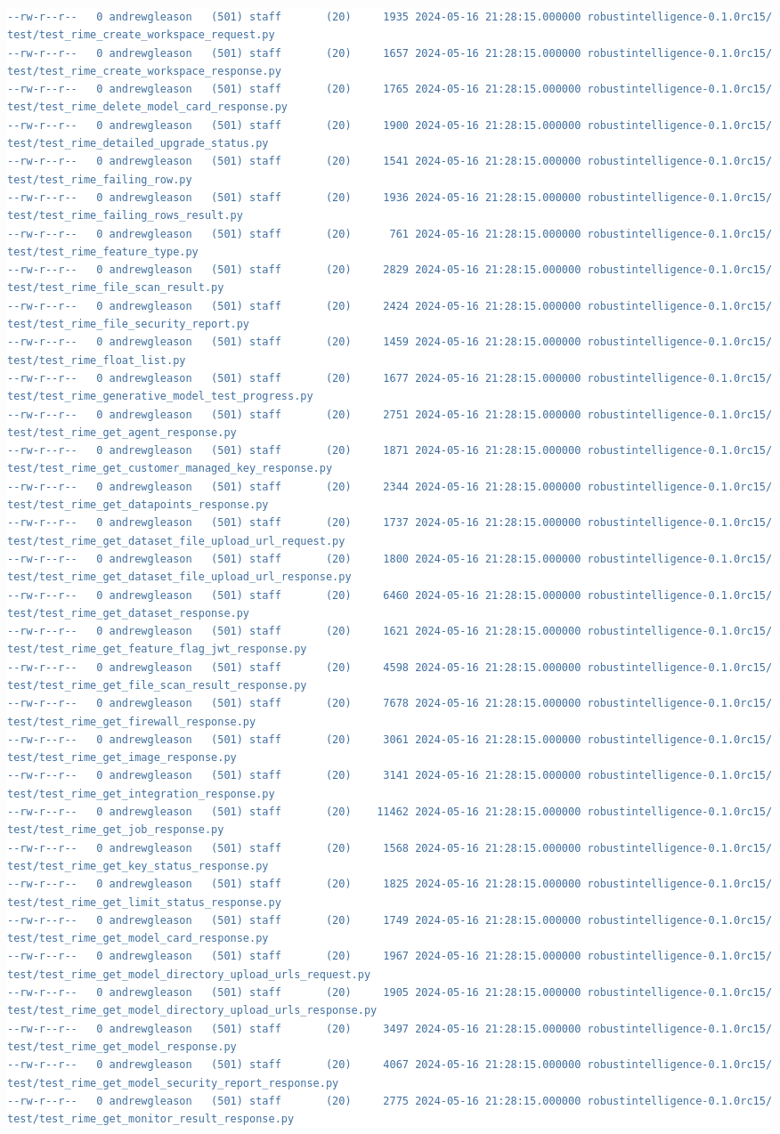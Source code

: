 ```diff
--rw-r--r--   0 andrewgleason   (501) staff       (20)     1935 2024-05-16 21:28:15.000000 robustintelligence-0.1.0rc15/test/test_rime_create_workspace_request.py
--rw-r--r--   0 andrewgleason   (501) staff       (20)     1657 2024-05-16 21:28:15.000000 robustintelligence-0.1.0rc15/test/test_rime_create_workspace_response.py
--rw-r--r--   0 andrewgleason   (501) staff       (20)     1765 2024-05-16 21:28:15.000000 robustintelligence-0.1.0rc15/test/test_rime_delete_model_card_response.py
--rw-r--r--   0 andrewgleason   (501) staff       (20)     1900 2024-05-16 21:28:15.000000 robustintelligence-0.1.0rc15/test/test_rime_detailed_upgrade_status.py
--rw-r--r--   0 andrewgleason   (501) staff       (20)     1541 2024-05-16 21:28:15.000000 robustintelligence-0.1.0rc15/test/test_rime_failing_row.py
--rw-r--r--   0 andrewgleason   (501) staff       (20)     1936 2024-05-16 21:28:15.000000 robustintelligence-0.1.0rc15/test/test_rime_failing_rows_result.py
--rw-r--r--   0 andrewgleason   (501) staff       (20)      761 2024-05-16 21:28:15.000000 robustintelligence-0.1.0rc15/test/test_rime_feature_type.py
--rw-r--r--   0 andrewgleason   (501) staff       (20)     2829 2024-05-16 21:28:15.000000 robustintelligence-0.1.0rc15/test/test_rime_file_scan_result.py
--rw-r--r--   0 andrewgleason   (501) staff       (20)     2424 2024-05-16 21:28:15.000000 robustintelligence-0.1.0rc15/test/test_rime_file_security_report.py
--rw-r--r--   0 andrewgleason   (501) staff       (20)     1459 2024-05-16 21:28:15.000000 robustintelligence-0.1.0rc15/test/test_rime_float_list.py
--rw-r--r--   0 andrewgleason   (501) staff       (20)     1677 2024-05-16 21:28:15.000000 robustintelligence-0.1.0rc15/test/test_rime_generative_model_test_progress.py
--rw-r--r--   0 andrewgleason   (501) staff       (20)     2751 2024-05-16 21:28:15.000000 robustintelligence-0.1.0rc15/test/test_rime_get_agent_response.py
--rw-r--r--   0 andrewgleason   (501) staff       (20)     1871 2024-05-16 21:28:15.000000 robustintelligence-0.1.0rc15/test/test_rime_get_customer_managed_key_response.py
--rw-r--r--   0 andrewgleason   (501) staff       (20)     2344 2024-05-16 21:28:15.000000 robustintelligence-0.1.0rc15/test/test_rime_get_datapoints_response.py
--rw-r--r--   0 andrewgleason   (501) staff       (20)     1737 2024-05-16 21:28:15.000000 robustintelligence-0.1.0rc15/test/test_rime_get_dataset_file_upload_url_request.py
--rw-r--r--   0 andrewgleason   (501) staff       (20)     1800 2024-05-16 21:28:15.000000 robustintelligence-0.1.0rc15/test/test_rime_get_dataset_file_upload_url_response.py
--rw-r--r--   0 andrewgleason   (501) staff       (20)     6460 2024-05-16 21:28:15.000000 robustintelligence-0.1.0rc15/test/test_rime_get_dataset_response.py
--rw-r--r--   0 andrewgleason   (501) staff       (20)     1621 2024-05-16 21:28:15.000000 robustintelligence-0.1.0rc15/test/test_rime_get_feature_flag_jwt_response.py
--rw-r--r--   0 andrewgleason   (501) staff       (20)     4598 2024-05-16 21:28:15.000000 robustintelligence-0.1.0rc15/test/test_rime_get_file_scan_result_response.py
--rw-r--r--   0 andrewgleason   (501) staff       (20)     7678 2024-05-16 21:28:15.000000 robustintelligence-0.1.0rc15/test/test_rime_get_firewall_response.py
--rw-r--r--   0 andrewgleason   (501) staff       (20)     3061 2024-05-16 21:28:15.000000 robustintelligence-0.1.0rc15/test/test_rime_get_image_response.py
--rw-r--r--   0 andrewgleason   (501) staff       (20)     3141 2024-05-16 21:28:15.000000 robustintelligence-0.1.0rc15/test/test_rime_get_integration_response.py
--rw-r--r--   0 andrewgleason   (501) staff       (20)    11462 2024-05-16 21:28:15.000000 robustintelligence-0.1.0rc15/test/test_rime_get_job_response.py
--rw-r--r--   0 andrewgleason   (501) staff       (20)     1568 2024-05-16 21:28:15.000000 robustintelligence-0.1.0rc15/test/test_rime_get_key_status_response.py
--rw-r--r--   0 andrewgleason   (501) staff       (20)     1825 2024-05-16 21:28:15.000000 robustintelligence-0.1.0rc15/test/test_rime_get_limit_status_response.py
--rw-r--r--   0 andrewgleason   (501) staff       (20)     1749 2024-05-16 21:28:15.000000 robustintelligence-0.1.0rc15/test/test_rime_get_model_card_response.py
--rw-r--r--   0 andrewgleason   (501) staff       (20)     1967 2024-05-16 21:28:15.000000 robustintelligence-0.1.0rc15/test/test_rime_get_model_directory_upload_urls_request.py
--rw-r--r--   0 andrewgleason   (501) staff       (20)     1905 2024-05-16 21:28:15.000000 robustintelligence-0.1.0rc15/test/test_rime_get_model_directory_upload_urls_response.py
--rw-r--r--   0 andrewgleason   (501) staff       (20)     3497 2024-05-16 21:28:15.000000 robustintelligence-0.1.0rc15/test/test_rime_get_model_response.py
--rw-r--r--   0 andrewgleason   (501) staff       (20)     4067 2024-05-16 21:28:15.000000 robustintelligence-0.1.0rc15/test/test_rime_get_model_security_report_response.py
--rw-r--r--   0 andrewgleason   (501) staff       (20)     2775 2024-05-16 21:28:15.000000 robustintelligence-0.1.0rc15/test/test_rime_get_monitor_result_response.py
```